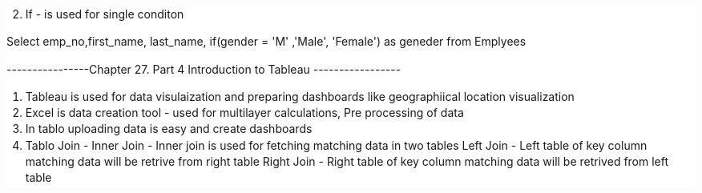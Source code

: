 2. If - is used for single conditon 

Select emp_no,first_name, last_name, 
if(gender = 'M' ,'Male', 'Female') as geneder 
from Emplyees
 
 
----------------Chapter 27. Part 4 Introduction to Tableau -----------------
1. Tableau is used for data visulaization and preparing dashboards like geographiical location visualization
2. Excel is data creation tool - used for multilayer calculations, Pre processing of data 
3. In tablo uploading data is easy and create dashboards
4. Tablo Join -
	Inner Join - Inner join is used for fetching matching data in two tables
	Left Join - Left table of key column matching data will be retrive from right table
	Right Join - Right table of key column matching data will be retrived from left table

